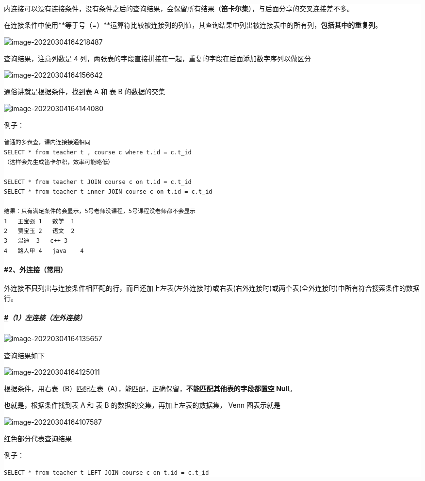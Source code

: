内连接可以没有连接条件，没有条件之后的查询结果，会保留所有结果（**笛卡尔集**），与后面分享的交叉连接差不多。

在连接条件中使用**等于号（=）**运算符比较被连接列的列值，其查询结果中列出被连接表中的所有列，**包括其中的重复列**。

![image-20220304164218487](https://www.ydlclass.com/doc21xnv/assets/image-20220304164218487.e9940edb.png)

查询结果，注意列数是 4 列，两张表的字段直接拼接在一起，重复的字段在后面添加数字序列以做区分

![image-20220304164156642](https://www.ydlclass.com/doc21xnv/assets/image-20220304164156642.793427de.png)

通俗讲就是根据条件，找到表 A 和 表 B 的数据的交集

![image-20220304164144080](https://www.ydlclass.com/doc21xnv/assets/image-20220304164144080.8c54682a.png)

例子：

```text
普通的多表查，课内连接接通相同
SELECT * from teacher t , course c where t.id = c.t_id   
（这样会先生成笛卡尔积，效率可能略低）

SELECT * from teacher t JOIN course c on t.id = c.t_id 
SELECT * from teacher t inner JOIN course c on t.id = c.t_id 

结果：只有满足条件的会显示，5号老师没课程，5号课程没老师都不会显示
1	王宝强	1	数学	1
2	贾宝玉	2	语文	2
3	温迪	3	c++	3
4	路人甲	4	java	4
```

#### [#](https://www.ydlclass.com/doc21xnv/database/mysql/#_2、外连接-常用)2、外连接（常用）

外连接**不只**列出与连接条件相匹配的行，而且还加上左表(左外连接时)或右表(右外连接时)或两个表(全外连接时)中所有符合搜索条件的数据行。

##### [#](https://www.ydlclass.com/doc21xnv/database/mysql/#_1-左连接-左外连接)（1）左连接（左外连接）

![image-20220304164135657](https://www.ydlclass.com/doc21xnv/assets/image-20220304164135657.0ffe9b3e.png)

查询结果如下

![image-20220304164125011](https://www.ydlclass.com/doc21xnv/assets/image-20220304164125011.a35755f1.png)

根据条件，用右表（B）匹配左表（A），能匹配，正确保留，**不能匹配其他表的字段都置空 Null**。

也就是，根据条件找到表 A 和 表 B 的数据的交集，再加上左表的数据集， Venn 图表示就是

![image-20220304164107587](https://www.ydlclass.com/doc21xnv/assets/image-20220304164107587.d90aa4e8.png)

红色部分代表查询结果

例子：

```text
SELECT * from teacher t LEFT JOIN course c on t.id = c.t_id 
```
